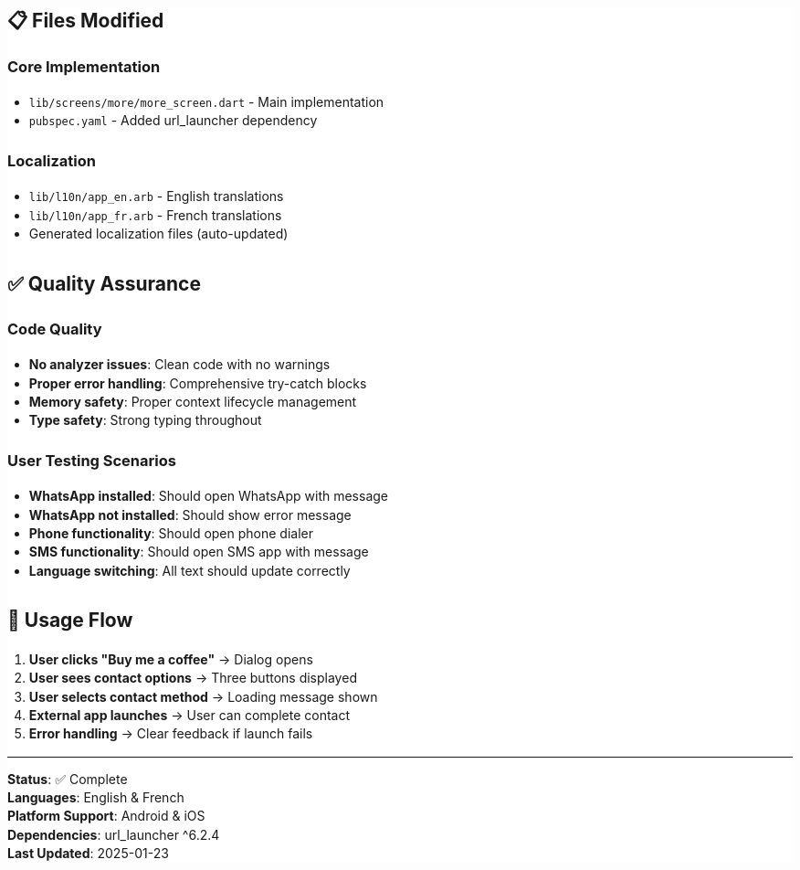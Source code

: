## 📋 Files Modified

### Core Implementation
- `lib/screens/more/more_screen.dart` - Main implementation
- `pubspec.yaml` - Added url_launcher dependency

### Localization
- `lib/l10n/app_en.arb` - English translations
- `lib/l10n/app_fr.arb` - French translations
- Generated localization files (auto-updated)

## ✅ Quality Assurance

### Code Quality
- **No analyzer issues**: Clean code with no warnings
- **Proper error handling**: Comprehensive try-catch blocks
- **Memory safety**: Proper context lifecycle management
- **Type safety**: Strong typing throughout

### User Testing Scenarios
- **WhatsApp installed**: Should open WhatsApp with message
- **WhatsApp not installed**: Should show error message
- **Phone functionality**: Should open phone dialer
- **SMS functionality**: Should open SMS app with message
- **Language switching**: All text should update correctly

## 🎯 Usage Flow

1. **User clicks "Buy me a coffee"** → Dialog opens
2. **User sees contact options** → Three buttons displayed
3. **User selects contact method** → Loading message shown
4. **External app launches** → User can complete contact
5. **Error handling** → Clear feedback if launch fails

---

**Status**: ✅ Complete  
**Languages**: English & French  
**Platform Support**: Android & iOS  
**Dependencies**: url_launcher ^6.2.4  
**Last Updated**: 2025-01-23
